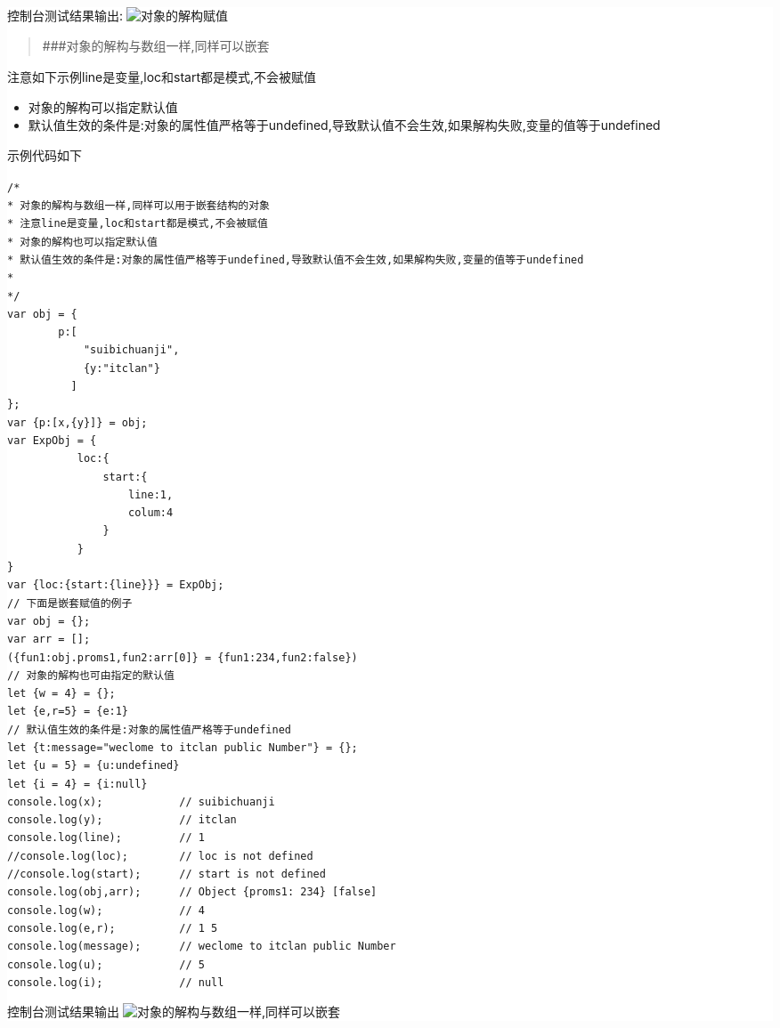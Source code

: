 控制台测试结果输出:
![对象的解构赋值](http://i.imgur.com/oRKdTgX.png)

> ###对象的解构与数组一样,同样可以嵌套

注意如下示例line是变量,loc和start都是模式,不会被赋值
* 对象的解构可以指定默认值
* 默认值生效的条件是:对象的属性值严格等于undefined,导致默认值不会生效,如果解构失败,变量的值等于undefined

示例代码如下

```
/*
* 对象的解构与数组一样,同样可以用于嵌套结构的对象
* 注意line是变量,loc和start都是模式,不会被赋值
* 对象的解构也可以指定默认值
* 默认值生效的条件是:对象的属性值严格等于undefined,导致默认值不会生效,如果解构失败,变量的值等于undefined
* 
*/
var obj = {
        p:[
            "suibichuanji",
            {y:"itclan"}
          ]
};
var {p:[x,{y}]} = obj;
var ExpObj = {
           loc:{
               start:{
                   line:1,
                   colum:4
               }
           }
}
var {loc:{start:{line}}} = ExpObj;
// 下面是嵌套赋值的例子
var obj = {};
var arr = [];
({fun1:obj.proms1,fun2:arr[0]} = {fun1:234,fun2:false})
// 对象的解构也可由指定的默认值
let {w = 4} = {};
let {e,r=5} = {e:1}
// 默认值生效的条件是:对象的属性值严格等于undefined
let {t:message="weclome to itclan public Number"} = {};
let {u = 5} = {u:undefined}
let {i = 4} = {i:null}
console.log(x);            // suibichuanji
console.log(y);            // itclan
console.log(line);         // 1
//console.log(loc);        // loc is not defined
//console.log(start);      // start is not defined
console.log(obj,arr);      // Object {proms1: 234} [false]
console.log(w);            // 4
console.log(e,r);          // 1 5
console.log(message);      // weclome to itclan public Number
console.log(u);            // 5
console.log(i);            // null
```
控制台测试结果输出
![对象的解构与数组一样,同样可以嵌套](http://i.imgur.com/Vfw9Vit.png)
